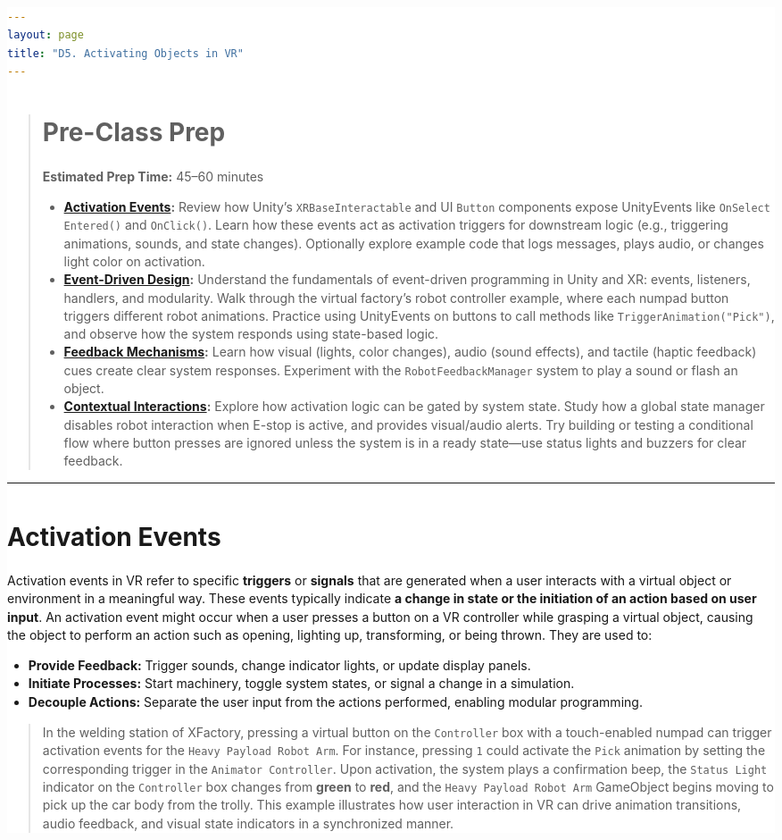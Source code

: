 ```yaml
---
layout: page
title: "D5. Activating Objects in VR"
---
```


> # Pre-Class Prep  
> **Estimated Prep Time:** 45–60 minutes  
> - **[Activation Events](https://github.gatech.edu/mmoghaddam3/XRE/wiki/D5.-Activating-Objects-in-VR#activation-events):** Review how Unity’s `XRBaseInteractable` and UI `Button` components expose UnityEvents like `OnSelectEntered()` and `OnClick()`. Learn how these events act as activation triggers for downstream logic (e.g., triggering animations, sounds, and state changes). Optionally explore example code that logs messages, plays audio, or changes light color on activation.
> - **[Event-Driven Design](https://github.gatech.edu/mmoghaddam3/XRE/wiki/D5.-Activating-Objects-in-VR#event-driven-design):** Understand the fundamentals of event-driven programming in Unity and XR: events, listeners, handlers, and modularity. Walk through the virtual factory’s robot controller example, where each numpad button triggers different robot animations. Practice using UnityEvents on buttons to call methods like `TriggerAnimation("Pick")`, and observe how the system responds using state-based logic.
> - **[Feedback Mechanisms](https://github.gatech.edu/mmoghaddam3/XRE/wiki/D5.-Activating-Objects-in-VR#feedback-mechanisms):** Learn how visual (lights, color changes), audio (sound effects), and tactile (haptic feedback) cues create clear system responses. Experiment with the `RobotFeedbackManager` system to play a sound or flash an object.
> - **[Contextual Interactions](https://github.gatech.edu/mmoghaddam3/XRE/wiki/D5.-Activating-Objects-in-VR#contextual-interactions):** Explore how activation logic can be gated by system state. Study how a global state manager disables robot interaction when E-stop is active, and provides visual/audio alerts. Try building or testing a conditional flow where button presses are ignored unless the system is in a ready state—use status lights and buzzers for clear feedback.

---

# Activation Events

Activation events in VR refer to specific **triggers** or **signals** that are generated when a user interacts with a virtual object or environment in a meaningful way. These events typically indicate **a change in state or the initiation of an action based on user input**. An activation event might occur when a user presses a button on a VR controller while grasping a virtual object, causing the object to perform an action such as opening, lighting up, transforming, or being thrown.  They are used to:

- **Provide Feedback:** Trigger sounds, change indicator lights, or update display panels.
- **Initiate Processes:** Start machinery, toggle system states, or signal a change in a simulation.
- **Decouple Actions:** Separate the user input from the actions performed, enabling modular programming.

> In the welding station of XFactory, pressing a virtual button on the `Controller` box with a touch-enabled numpad can trigger activation events for the `Heavy Payload Robot Arm`. For instance, pressing `1` could activate the `Pick` animation by setting the corresponding trigger in the `Animator Controller`. Upon activation, the system plays a confirmation beep, the `Status Light` indicator on the `Controller` box changes from **green** to **red**, and the `Heavy Payload Robot Arm` GameObject begins moving to pick up the car body from the trolly. This example illustrates how user interaction in VR can drive animation transitions, audio feedback, and visual state indicators in a synchronized manner.
